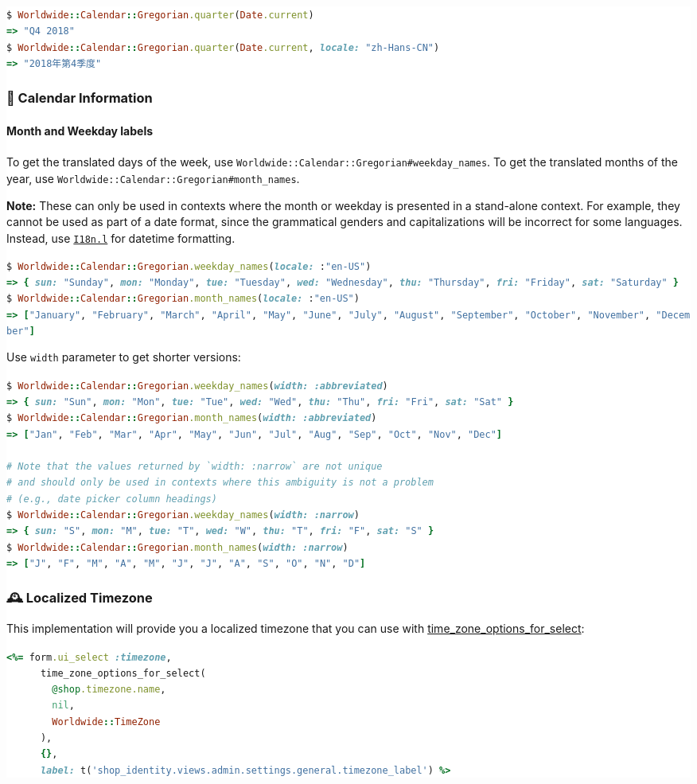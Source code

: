 ```ruby
$ Worldwide::Calendar::Gregorian.quarter(Date.current)
=> "Q4 2018"
$ Worldwide::Calendar::Gregorian.quarter(Date.current, locale: "zh-Hans-CN")
=> "2018年第4季度"
```

### 📅  Calendar Information

#### Month and Weekday labels

To get the translated days of the week, use `Worldwide::Calendar::Gregorian#weekday_names`.
To get the translated months of the year, use `Worldwide::Calendar::Gregorian#month_names`.

**Note:** These can only be used in contexts where the month or weekday is presented in a stand-alone context. For example, they cannot be used as part of a date format, since the grammatical genders and capitalizations will be incorrect for some languages. Instead, use [`I18n.l`](#-----date-and-time-formats) for datetime formatting.

```ruby
$ Worldwide::Calendar::Gregorian.weekday_names(locale: :"en-US")
=> { sun: "Sunday", mon: "Monday", tue: "Tuesday", wed: "Wednesday", thu: "Thursday", fri: "Friday", sat: "Saturday" }
$ Worldwide::Calendar::Gregorian.month_names(locale: :"en-US")
=> ["January", "February", "March", "April", "May", "June", "July", "August", "September", "October", "November", "December"]
```

Use `width` parameter to get shorter versions:

```ruby
$ Worldwide::Calendar::Gregorian.weekday_names(width: :abbreviated)
=> { sun: "Sun", mon: "Mon", tue: "Tue", wed: "Wed", thu: "Thu", fri: "Fri", sat: "Sat" }
$ Worldwide::Calendar::Gregorian.month_names(width: :abbreviated)
=> ["Jan", "Feb", "Mar", "Apr", "May", "Jun", "Jul", "Aug", "Sep", "Oct", "Nov", "Dec"]

# Note that the values returned by `width: :narrow` are not unique
# and should only be used in contexts where this ambiguity is not a problem
# (e.g., date picker column headings)
$ Worldwide::Calendar::Gregorian.weekday_names(width: :narrow)
=> { sun: "S", mon: "M", tue: "T", wed: "W", thu: "T", fri: "F", sat: "S" }
$ Worldwide::Calendar::Gregorian.month_names(width: :narrow)
=> ["J", "F", "M", "A", "M", "J", "J", "A", "S", "O", "N", "D"]
```

### 🕰  Localized Timezone

This implementation will provide you a localized timezone that you can use with [time_zone_options_for_select](https://api.rubyonrails.org/classes/ActionView/Helpers/FormOptionsHelper.html#method-i-time_zone_options_for_select):

```ruby
<%= form.ui_select :timezone,
      time_zone_options_for_select(
        @shop.timezone.name,
        nil,
        Worldwide::TimeZone
      ),
      {},
      label: t('shop_identity.views.admin.settings.general.timezone_label') %>
```
